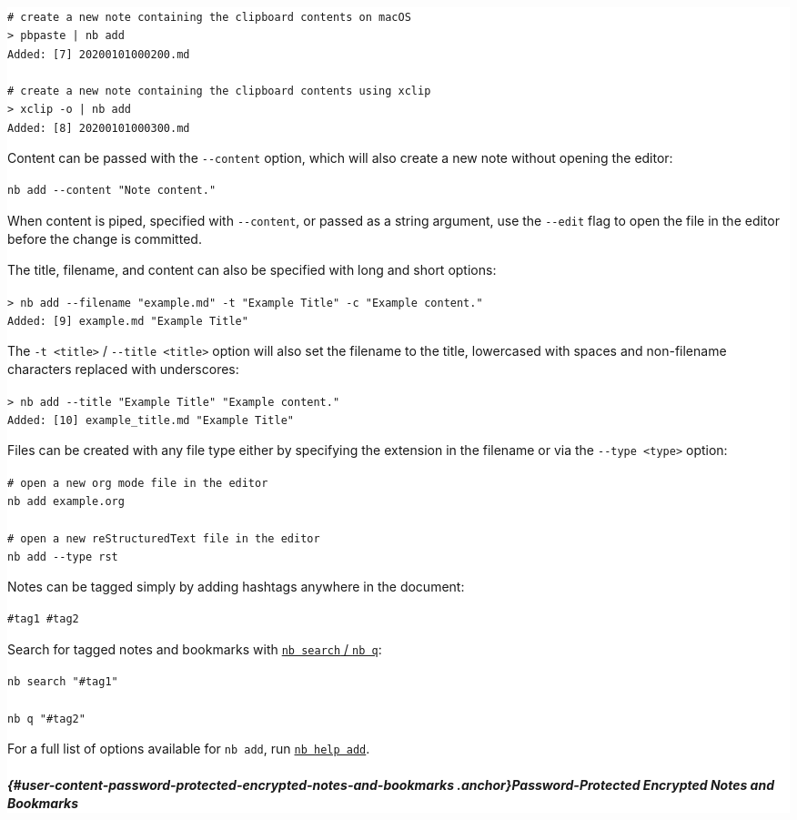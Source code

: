     # create a new note containing the clipboard contents on macOS
    > pbpaste | nb add
    Added: [7] 20200101000200.md

    # create a new note containing the clipboard contents using xclip
    > xclip -o | nb add
    Added: [8] 20200101000300.md

Content can be passed with the `--content` option, which will also create a new note without opening the editor:

    nb add --content "Note content."

When content is piped, specified with `--content`, or passed as a string argument, use the `--edit` flag to open the file in the editor before the change is committed.

The title, filename, and content can also be specified with long and short options:

    > nb add --filename "example.md" -t "Example Title" -c "Example content."
    Added: [9] example.md "Example Title"

The `-t <title>` / `--title <title>` option will also set the filename to the title, lowercased with spaces and non-filename characters replaced with underscores:

    > nb add --title "Example Title" "Example content."
    Added: [10] example_title.md "Example Title"

Files can be created with any file type either by specifying the extension in the filename or via the `--type <type>` option:

    # open a new org mode file in the editor
    nb add example.org

    # open a new reStructuredText file in the editor
    nb add --type rst

Notes can be tagged simply by adding hashtags anywhere in the document:

``` {lang="text"}
#tag1 #tag2
```

Search for tagged notes and bookmarks with [`nb search` / `nb q`](#search):

    nb search "#tag1"

    nb q "#tag2"

For a full list of options available for `nb add`, run [`nb help add`](#add).

##### [](#password-protected-encrypted-notes-and-bookmarks){#user-content-password-protected-encrypted-notes-and-bookmarks .anchor}Password-Protected Encrypted Notes and Bookmarks
